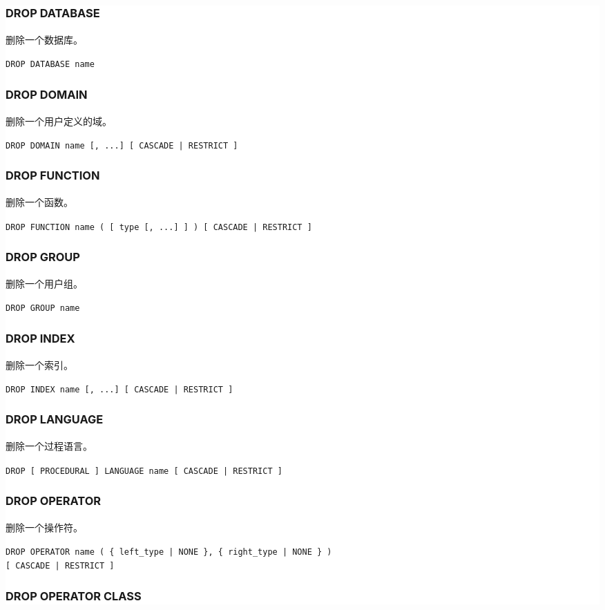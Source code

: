 ### DROP DATABASE

 删除一个数据库。

```
DROP DATABASE name
```

### DROP DOMAIN

 删除一个用户定义的域。

```
DROP DOMAIN name [, ...] [ CASCADE | RESTRICT ]
```

### DROP FUNCTION

 删除一个函数。

```
DROP FUNCTION name ( [ type [, ...] ] ) [ CASCADE | RESTRICT ]
```

### DROP GROUP

删除一个用户组。

```
DROP GROUP name
```

### DROP INDEX

 删除一个索引。

```
DROP INDEX name [, ...] [ CASCADE | RESTRICT ]
```

### DROP LANGUAGE

删除一个过程语言。

```
DROP [ PROCEDURAL ] LANGUAGE name [ CASCADE | RESTRICT ]
```

### DROP OPERATOR

删除一个操作符。

```
DROP OPERATOR name ( { left_type | NONE }, { right_type | NONE } )
[ CASCADE | RESTRICT ]
```

### DROP OPERATOR CLASS
